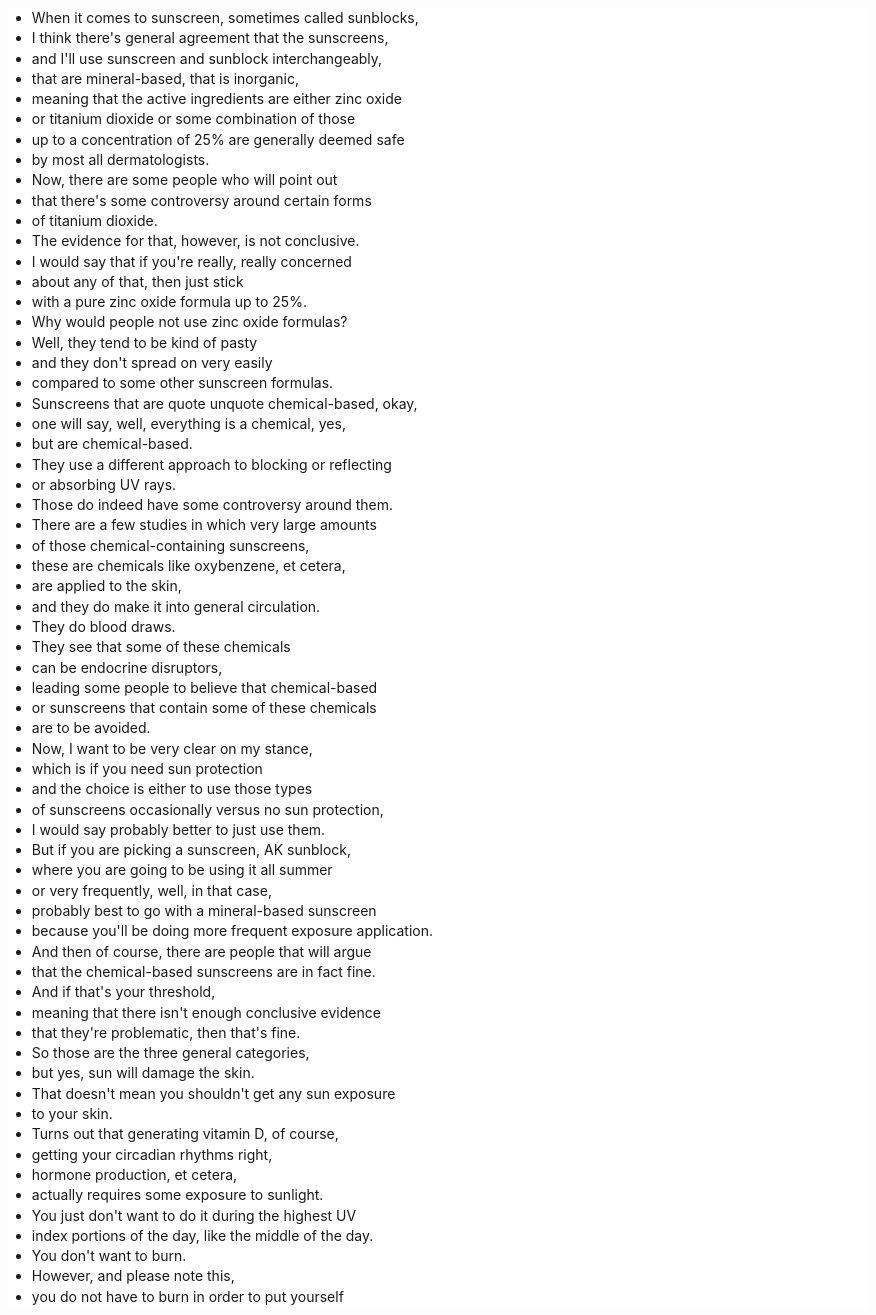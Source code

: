*  When it comes to sunscreen, sometimes called sunblocks,
*  I think there's general agreement that the sunscreens,
*  and I'll use sunscreen and sunblock interchangeably,
*  that are mineral-based, that is inorganic,
*  meaning that the active ingredients are either zinc oxide
*  or titanium dioxide or some combination of those
*  up to a concentration of 25% are generally deemed safe
*  by most all dermatologists.
*  Now, there are some people who will point out
*  that there's some controversy around certain forms
*  of titanium dioxide.
*  The evidence for that, however, is not conclusive.
*  I would say that if you're really, really concerned
*  about any of that, then just stick
*  with a pure zinc oxide formula up to 25%.
*  Why would people not use zinc oxide formulas?
*  Well, they tend to be kind of pasty
*  and they don't spread on very easily
*  compared to some other sunscreen formulas.
*  Sunscreens that are quote unquote chemical-based, okay,
*  one will say, well, everything is a chemical, yes,
*  but are chemical-based.
*  They use a different approach to blocking or reflecting
*  or absorbing UV rays.
*  Those do indeed have some controversy around them.
*  There are a few studies in which very large amounts
*  of those chemical-containing sunscreens,
*  these are chemicals like oxybenzene, et cetera,
*  are applied to the skin,
*  and they do make it into general circulation.
*  They do blood draws.
*  They see that some of these chemicals
*  can be endocrine disruptors,
*  leading some people to believe that chemical-based
*  or sunscreens that contain some of these chemicals
*  are to be avoided.
*  Now, I want to be very clear on my stance,
*  which is if you need sun protection
*  and the choice is either to use those types
*  of sunscreens occasionally versus no sun protection,
*  I would say probably better to just use them.
*  But if you are picking a sunscreen, AK sunblock,
*  where you are going to be using it all summer
*  or very frequently, well, in that case,
*  probably best to go with a mineral-based sunscreen
*  because you'll be doing more frequent exposure application.
*  And then of course, there are people that will argue
*  that the chemical-based sunscreens are in fact fine.
*  And if that's your threshold,
*  meaning that there isn't enough conclusive evidence
*  that they're problematic, then that's fine.
*  So those are the three general categories,
*  but yes, sun will damage the skin.
*  That doesn't mean you shouldn't get any sun exposure
*  to your skin.
*  Turns out that generating vitamin D, of course,
*  getting your circadian rhythms right,
*  hormone production, et cetera,
*  actually requires some exposure to sunlight.
*  You just don't want to do it during the highest UV
*  index portions of the day, like the middle of the day.
*  You don't want to burn.
*  However, and please note this,
*  you do not have to burn in order to put yourself